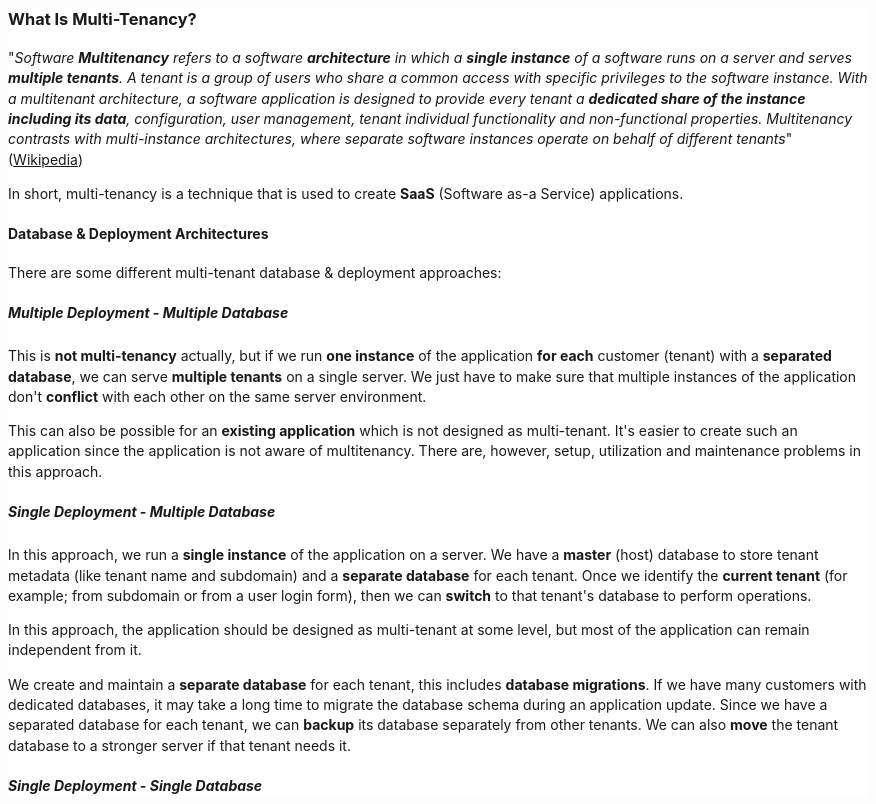 ### What Is Multi-Tenancy?

"*Software* ***Multitenancy*** *refers to a software* ***architecture***
*in which a* ***single instance*** *of a software runs on a server and
serves ***multiple tenants***. A tenant is a group of users who share
a common access with specific privileges to the software instance. With
a multitenant architecture, a software application is designed to
provide every tenant a ***dedicated share of the instance including its
data***, configuration, user management, tenant individual
functionality and non-functional properties. Multitenancy contrasts with
multi-instance architectures, where separate software instances operate
on behalf of different tenants*"
([Wikipedia](https://en.wikipedia.org/wiki/Multitenancy))

In short, multi-tenancy is a technique that is used to create **SaaS**
(Software as-a Service) applications.

#### Database & Deployment Architectures

There are some different multi-tenant database & deployment approaches:

##### Multiple Deployment - Multiple Database

This is **not multi-tenancy** actually, but if we run **one instance**
of the application **for each** customer (tenant) with a **separated
database**, we can serve **multiple tenants** on a single server. We
just have to make sure that multiple instances of the application don't
**conflict** with each other on the same server environment.

This can also be possible for an **existing application** which is not
designed as multi-tenant. It's easier to create such an application since
the application is not aware of multitenancy. There are, however, setup,
utilization and maintenance problems in this approach.

##### Single Deployment - Multiple Database

ln this approach, we run a **single instance** of the application on
a server. We have a **master** (host) database to store tenant metadata
(like tenant name and subdomain) and a **separate database** for each
tenant. Once we identify the **current tenant** (for example; from
subdomain or from a user login form), then we can **switch** to that
tenant's database to perform operations.

In this approach, the application should be designed as multi-tenant at some
level, but most of the application can remain independent from it.

We create and maintain a **separate database** for each tenant,
this includes **database migrations**. If we have many customers with
dedicated databases, it may take a long time to migrate the database schema during
an application update. Since we have a separated database for each tenant, we
can **backup** its database separately from other tenants. We can also
**move** the tenant database to a stronger server if that tenant needs
it.

##### Single Deployment - Single Database
